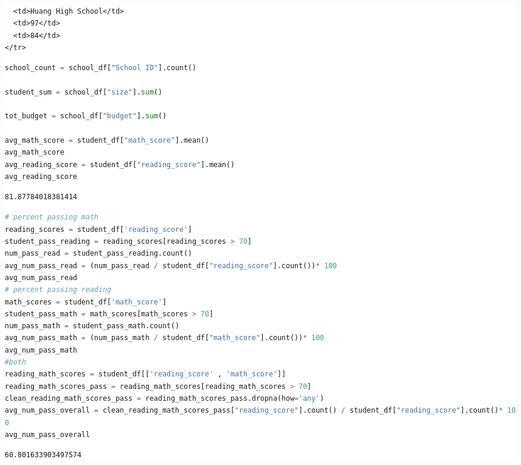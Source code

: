      <td>Huang High School</td>
      <td>97</td>
      <td>84</td>
    </tr>
  </tbody>
</table>
</div>




```python
school_count = school_df["School ID"].count()

student_sum = school_df["size"].sum()

tot_budget = school_df["budget"].sum()

avg_math_score = student_df["math_score"].mean()
avg_math_score
avg_reading_score = student_df["reading_score"].mean()
avg_reading_score
```




    81.87784018381414




```python
# percent passing math
reading_scores = student_df['reading_score']
student_pass_reading = reading_scores[reading_scores > 70]
num_pass_read = student_pass_reading.count()
avg_num_pass_read = (num_pass_read / student_df["reading_score"].count())* 100
avg_num_pass_read
# percent passing reading
math_scores = student_df['math_score']
student_pass_math = math_scores[math_scores > 70]
num_pass_math = student_pass_math.count()
avg_num_pass_math = (num_pass_math / student_df["math_score"].count())* 100
avg_num_pass_math
#both
reading_math_scores = student_df[['reading_score' , 'math_score']]
reading_math_scores_pass = reading_math_scores[reading_math_scores > 70]
clean_reading_math_scores_pass = reading_math_scores_pass.dropna(how='any')
avg_num_pass_overall = clean_reading_math_scores_pass["reading_score"].count() / student_df["reading_score"].count()* 100
avg_num_pass_overall
```




    60.801633903497574


